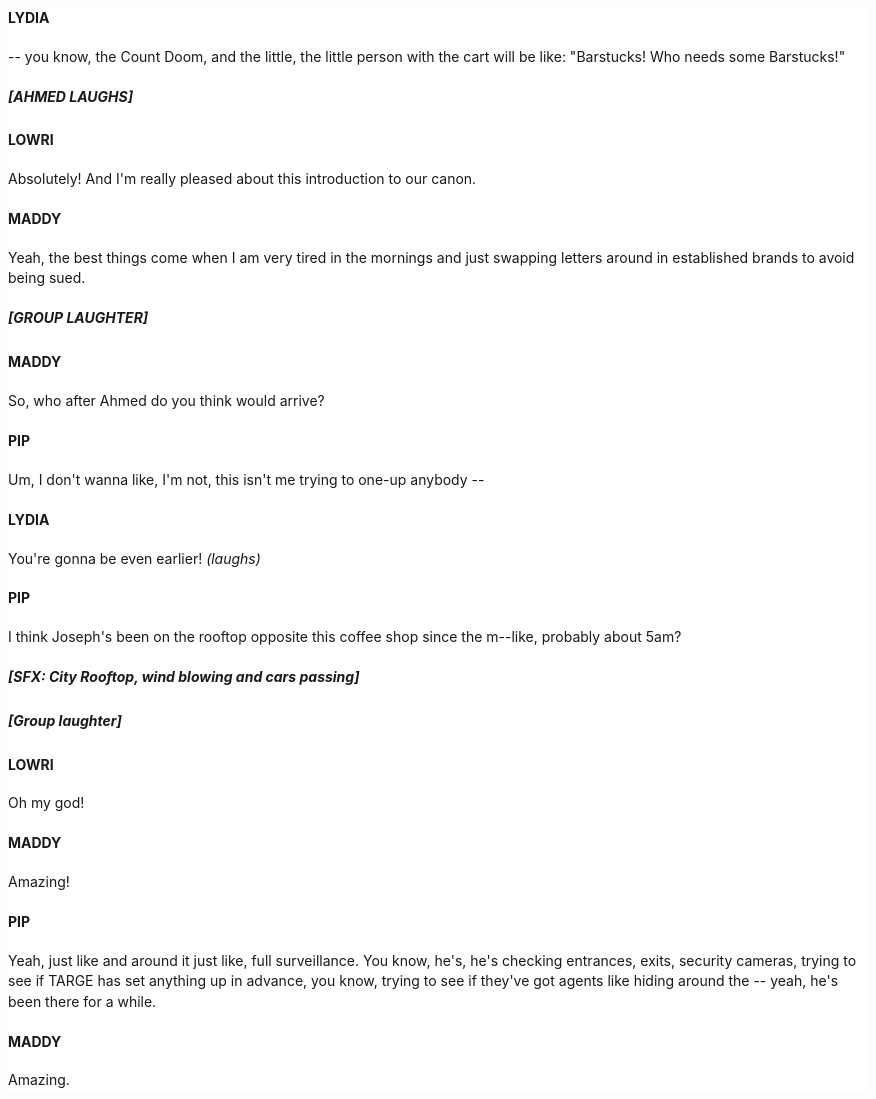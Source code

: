 #### LYDIA

-- you know, the Count Doom, and the little, the little person with the cart will be like: "Barstucks! Who needs some Barstucks!" 

##### [AHMED LAUGHS]

#### LOWRI

Absolutely! And I'm really pleased about this introduction to our canon.

#### MADDY

Yeah, the best things come when I am very tired in the mornings and just swapping letters around in established brands to avoid being sued.

##### [GROUP LAUGHTER]

#### MADDY

So, who after Ahmed do you think would arrive? 

#### PIP

Um, I don't wanna like, I'm not, this isn't me trying to one-up anybody --

#### LYDIA

You're gonna be even earlier! _(laughs)_

#### PIP

I think Joseph's been on the rooftop opposite this coffee shop since the m--like, probably about 5am? 

##### [SFX: City Rooftop, wind blowing and cars passing]

##### [Group laughter] 

#### LOWRI

Oh my god! 

#### MADDY

Amazing!

#### PIP

Yeah, just like and around it just like, full surveillance. You know, he's, he's checking entrances, exits, security cameras, trying to see if TARGE has set anything up in advance, you know, trying to see if they've got agents like hiding around the -- yeah, he's been there for a while. 

#### MADDY

Amazing.
